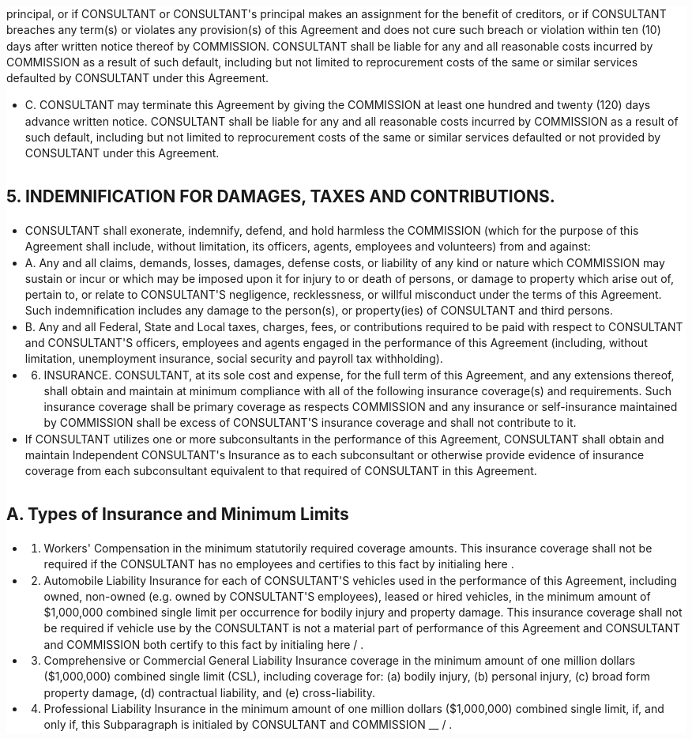 principal, or if CONSULTANT or CONSULTANT's principal makes an assignment for the benefit of creditors, or if CONSULTANT breaches any term(s) or violates any provision(s) of this Agreement and does not cure such breach or violation within ten (10) days after written notice thereof by COMMISSION.  CONSULTANT shall be liable for any and all reasonable costs incurred by COMMISSION as a result of such default, including but not limited to reprocurement costs of the same or similar services defaulted by CONSULTANT under this Agreement.

- C. CONSULTANT may terminate this Agreement by giving the COMMISSION at least one hundred and twenty (120) days advance written notice.  CONSULTANT shall be liable for any and all reasonable costs incurred by COMMISSION as a result of such default, including but not limited to reprocurement costs of the same or similar services defaulted or not provided by CONSULTANT under this Agreement.

## 5. INDEMNIFICATION FOR DAMAGES, TAXES AND CONTRIBUTIONS.

- CONSULTANT shall exonerate, indemnify, defend, and hold harmless the COMMISSION (which for the purpose of this Agreement shall include, without limitation, its officers, agents, employees and volunteers) from and against:
- A. Any and all claims, demands, losses, damages, defense costs, or liability of any kind or nature which COMMISSION may sustain or incur or which may be imposed upon it for injury to or death of persons, or damage to property which arise out of, pertain to, or relate to CONSULTANT'S negligence, recklessness, or willful misconduct under the terms of this Agreement. Such indemnification includes any damage to the person(s), or property(ies) of CONSULTANT and third persons.
- B. Any and all Federal, State and Local taxes, charges, fees, or contributions required to be paid with respect to CONSULTANT and CONSULTANT'S officers, employees and agents engaged in the performance of this Agreement (including, without limitation, unemployment insurance, social security and payroll tax withholding).
- 6. INSURANCE. CONSULTANT, at its sole cost and expense, for the full term of this Agreement, and any extensions thereof, shall obtain and maintain at minimum compliance with all of the following insurance coverage(s) and requirements.  Such insurance coverage shall be primary coverage as respects COMMISSION and any insurance or self-insurance maintained by COMMISSION shall be excess of CONSULTANT'S insurance coverage and shall not contribute to it.
- If CONSULTANT  utilizes one or more subconsultants in the performance of this Agreement, CONSULTANT shall obtain and maintain Independent CONSULTANT's Insurance as to each subconsultant or otherwise provide evidence of insurance coverage from each subconsultant equivalent to that required of CONSULTANT in this Agreement.

## A. Types of Insurance and Minimum Limits

- 1) Workers' Compensation in the minimum statutorily required coverage amounts.  This insurance coverage shall not be required if the CONSULTANT has no employees and certifies to this fact by initialing here                .
- 2) Automobile Liability Insurance for each of CONSULTANT'S vehicles used in the performance of this Agreement, including owned, non-owned (e.g. owned by CONSULTANT'S employees), leased or hired vehicles, in the minimum amount of $1,000,000 combined single limit per occurrence for bodily injury and property damage.  This insurance coverage shall not be required if vehicle use by the CONSULTANT is not a material part of performance of this Agreement and CONSULTANT and COMMISSION both certify to this fact by initialing here           /        .

- 3) Comprehensive or Commercial General Liability Insurance coverage in the minimum amount of one million dollars ($1,000,000) combined single limit (CSL), including coverage for: (a) bodily injury, (b) personal injury, (c) broad form property damage, (d) contractual liability, and (e) cross-liability.
- 4) Professional  Liability  Insurance  in  the  minimum  amount  of  one  million  dollars  ($1,000,000) combined  single  limit,  if,  and  only  if,  this  Subparagraph  is  initialed  by  CONSULTANT  and COMMISSION \_\_   /        .
